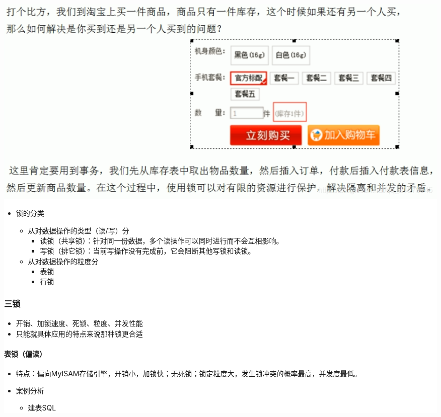   ![20190814205404722](数据库MySQL学习笔记高级篇.assets/20190814205404722.png)

- 锁的分类

  - 从对数据操作的类型（读/写）分
    - 读锁（共享锁）：针对同一份数据，多个读操作可以同时进行而不会互相影响。
    - 写锁（排它锁）：当前写操作没有完成前，它会阻断其他写锁和读锁。
  - 从对数据操作的粒度分
    - 表锁
    - 行锁

 



### 三锁

 

- 开销、加锁速度、死锁、粒度、并发性能
- 只能就具体应用的特点来说那种锁更合适

 

#### 表锁（偏读）

 

- 特点：偏向MyISAM存储引擎，开销小，加锁快；无死锁；锁定粒度大，发生锁冲突的概率最高，并发度最低。

- 案例分析

  - 建表SQL
